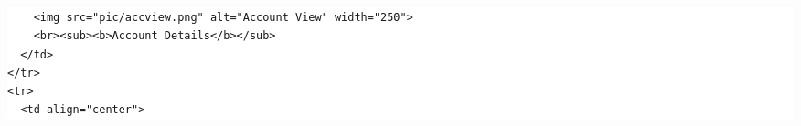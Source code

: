         <img src="pic/accview.png" alt="Account View" width="250">
        <br><sub><b>Account Details</b></sub>
      </td>
    </tr>
    <tr>
      <td align="center">